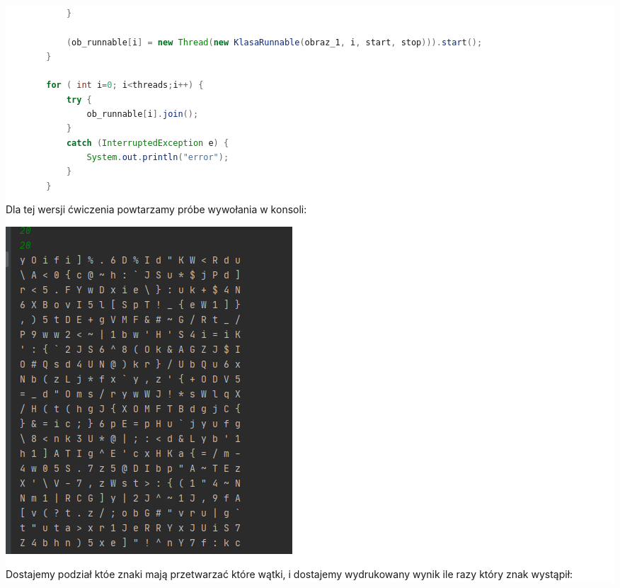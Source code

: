 ```java
            }

            (ob_runnable[i] = new Thread(new KlasaRunnable(obraz_1, i, start, stop))).start();
        }

        for ( int i=0; i<threads;i++) {
            try {
                ob_runnable[i].join();
            }
            catch (InterruptedException e) {
                System.out.println("error");
            }
        }
```

Dla tej wersji ćwiczenia powtarzamy próbe wywołania w konsoli:

![images/Untitled%207.png](images/Untitled%207.png)

Dostajemy podział któe znaki mają przetwarzać które wątki, i dostajemy wydrukowany wynik ile razy który znak wystąpił:
